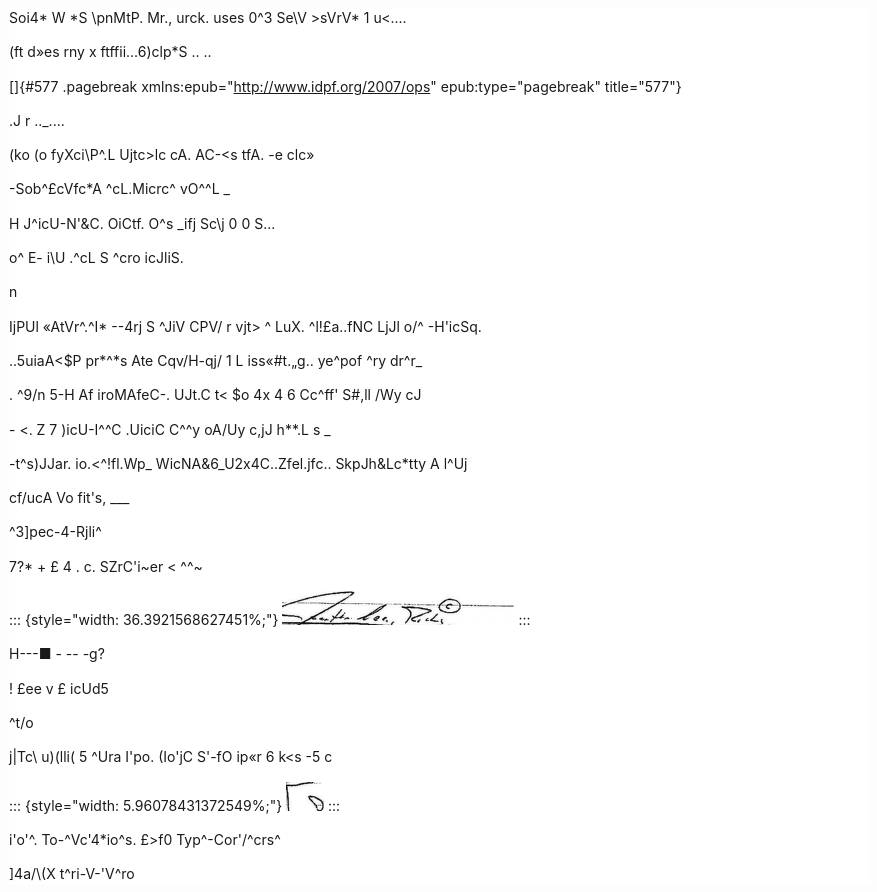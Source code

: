Soi4\* W \*S \\pnMtP. Mr., urck. uses 0\^3 Se\\V \>sVrV\* 1 u\<\....

(ft d»es rny x ftffii\...6)clp\*S .. ..

[]{#577 .pagebreak xmlns:epub="http://www.idpf.org/2007/ops"
epub:type="pagebreak" title="577"}

.J r ..\_\....

(ko (o fyXci\\P\^.L Ujtc>lc cA. AC-\<s tfA. -e clc»

-Sob\^£cVfc\*A \^cL.Micrc\^ vO\^\^L \_

H J\^icU-N\'&C. OiCtf. O\^s \_ifj Sc\\j 0 0 S\...

o\^ E- i\\U .\^cL S \^cro icJliS.

n

IjPUl «AtVr\^.\^I\* \--4rj S \^JiV CPV/ r vjt> \^ LuX. \^l!£a..fNC LjJl
o/\^ -H\'icSq.

..5uiaA\<\$P pr\*\^\*s Ate Cqv/H-qj/ 1 L iss«#t.„g.. ye\^pof \^ry
dr\^r\_

. \^9/n 5-H Af iroMAfeC-. UJt.C t\< \$o 4x 4 6 Cc\^ff\' S#,ll /Wy cJ

\- \<. Z 7 )icU-I\^\^C .UiciC C\^\^y oA/Uy c,jJ h\*\*.L s \_

-t\^s)JJar. io.\<\^!fl.Wp\_ WicNA&6_U2x4C..Zfel.jfc.. SkpJh&Lc\*tty A
l\^Uj

cf/ucA Vo fit\'s, \_\_\_

\^3\]pec-4-Rjli\^

7?\* + £ 4 . c. SZrC\'i\~er \< \^\^\~

::: {style="width: 36.3921568627451%;"}
![Picture #25](images/img_0025.png)
:::

H---■ - \-- -g?

! £ee v £ icUd5

\^t/o

j\|Tc\\ u)(lli( 5 \^Ura I\'po. (Io\'jC S\'-fO ip«r 6 k\<s -5 c

::: {style="width: 5.96078431372549%;"}
![Picture #26](images/img_0026.png)
:::

i\'o'\^. To-\^Vc\'4\*io\^s. £>f0 Typ\^-Cor\'/\^crs\^

\]4a/\\(X t\^ri-V-'V\^ro
